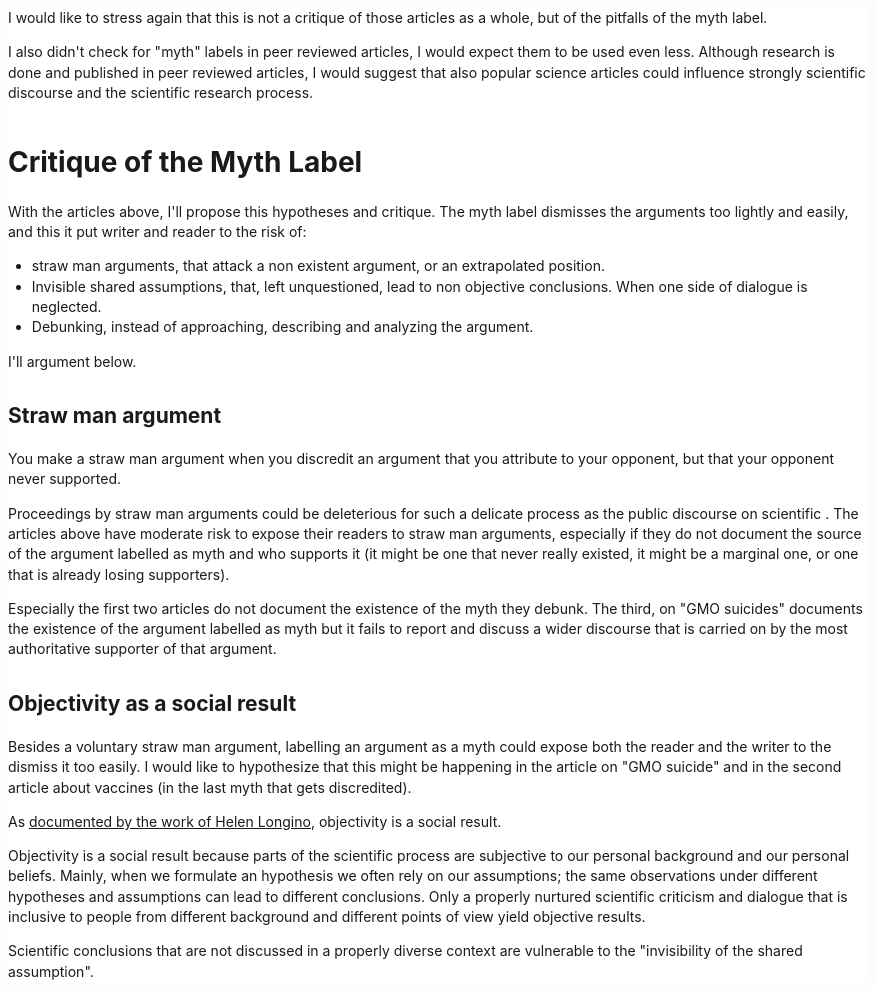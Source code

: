 I would like to stress again that this is not a critique of those articles as a whole, but of the pitfalls of the myth label.

I also didn't check for "myth" labels in peer reviewed articles, I would expect them to be used even less. Although research is done and published in peer reviewed articles, I would suggest that also popular science articles could influence strongly scientific discourse and the scientific research process.

# Critique of the Myth Label

With the articles above, I'll propose this hypotheses and critique. The myth label dismisses the arguments too lightly and easily, and this it put writer and reader to the risk of:

- straw man arguments, that attack a non existent argument, or an extrapolated position.
- Invisible shared assumptions, that, left unquestioned, lead to non objective conclusions. When one side of dialogue is neglected.
- Debunking, instead of approaching, describing and analyzing the argument.

I'll argument below.

## Straw man argument

You make a straw man argument when you discredit an argument that you attribute to your opponent, but that your opponent never supported.

Proceedings by straw man arguments could be deleterious for such a delicate process as the public discourse on scientific . The articles above have moderate risk to expose their readers to straw man arguments, especially if they do not document the source of the argument labelled as myth and who supports it (it might be one that never really existed, it might be a marginal one, or one that is already losing supporters).

Especially the first two articles do not document the existence of the myth they debunk. The third, on "GMO suicides" documents the existence of the argument labelled as myth but it fails to report and discuss a wider discourse that is carried on by the most authoritative supporter of that argument.

## Objectivity as a social result

Besides a voluntary straw man argument, labelling an argument as a myth could expose both the reader and the writer to the dismiss it too easily. I would like to hypothesize that this might be happening in the article on "GMO suicide" and in the second article about vaccines (in the last myth that gets discredited).

As [documented by the work of Helen Longino](https://www.sciencedirect.com/science/article/abs/pii/S0277539589800044), objectivity is a social result. 

Objectivity is a social result because parts of the scientific process are subjective to our personal background and our personal beliefs. Mainly, when we formulate an hypothesis we often rely on our assumptions; the same observations under different hypotheses and assumptions can lead to different conclusions. Only a properly nurtured scientific criticism and dialogue that is inclusive to people from different background and different points of view yield objective results. 

Scientific conclusions that are not discussed in a properly diverse context are vulnerable to the "invisibility of the shared assumption".
